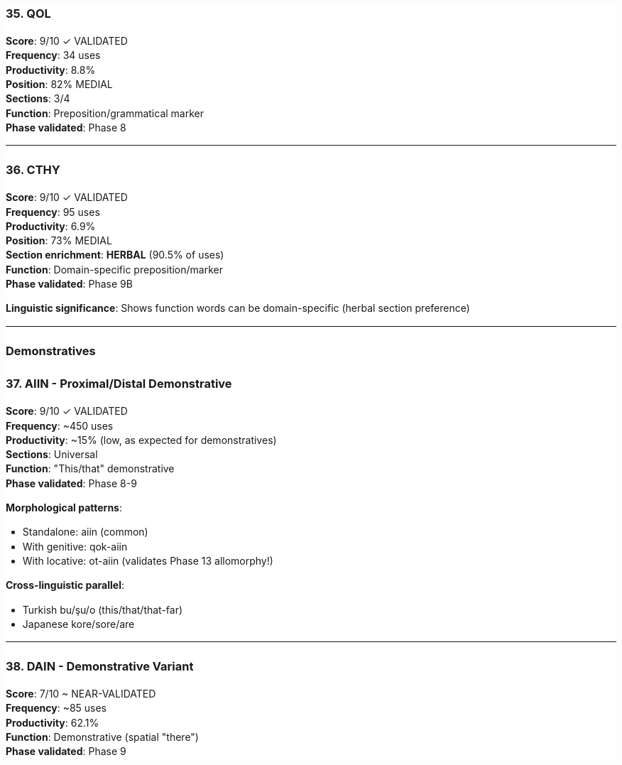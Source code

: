 ### 35. QOL

**Score**: 9/10 ✓ VALIDATED  
**Frequency**: 34 uses  
**Productivity**: 8.8%  
**Position**: 82% MEDIAL  
**Sections**: 3/4  
**Function**: Preposition/grammatical marker  
**Phase validated**: Phase 8  

---

### 36. CTHY

**Score**: 9/10 ✓ VALIDATED  
**Frequency**: 95 uses  
**Productivity**: 6.9%  
**Position**: 73% MEDIAL  
**Section enrichment**: **HERBAL** (90.5% of uses)  
**Function**: Domain-specific preposition/marker  
**Phase validated**: Phase 9B  

**Linguistic significance**: Shows function words can be domain-specific (herbal section preference)

---

### Demonstratives

### 37. AIIN - Proximal/Distal Demonstrative

**Score**: 9/10 ✓ VALIDATED  
**Frequency**: ~450 uses  
**Productivity**: ~15% (low, as expected for demonstratives)  
**Sections**: Universal  
**Function**: "This/that" demonstrative  
**Phase validated**: Phase 8-9  

**Morphological patterns**:
- Standalone: aiin (common)
- With genitive: qok-aiin
- With locative: ot-aiin (validates Phase 13 allomorphy!)

**Cross-linguistic parallel**: 
- Turkish bu/şu/o (this/that/that-far)
- Japanese kore/sore/are

---

### 38. DAIN - Demonstrative Variant

**Score**: 7/10 ~ NEAR-VALIDATED  
**Frequency**: ~85 uses  
**Productivity**: 62.1%  
**Function**: Demonstrative (spatial "there")  
**Phase validated**: Phase 9  
